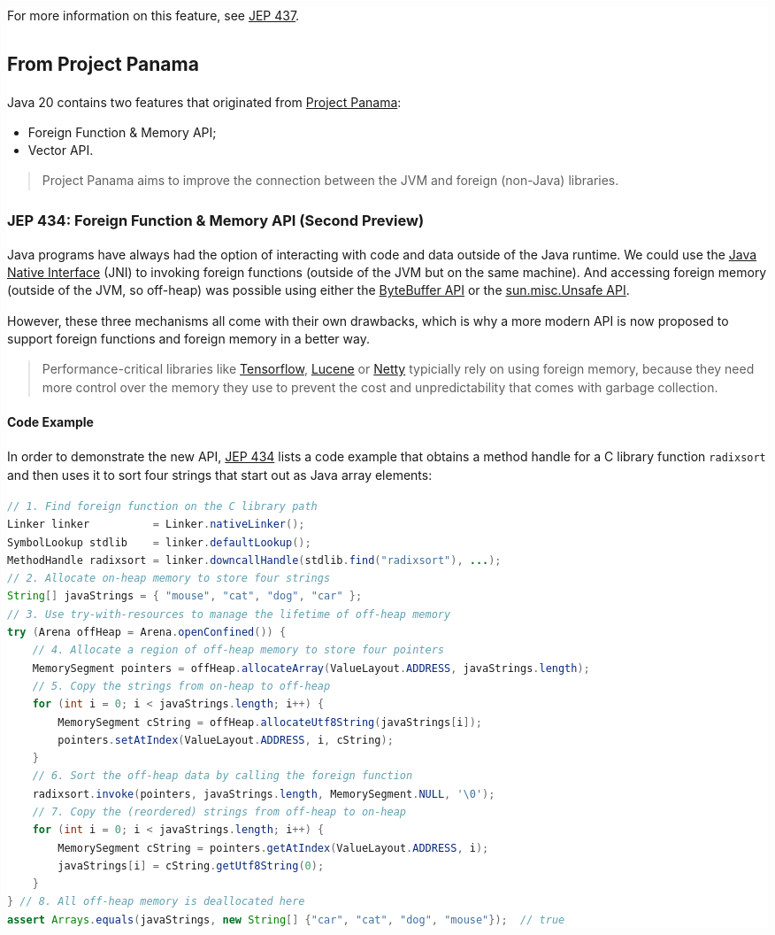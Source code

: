 For more information on this feature, see [JEP 437](https://openjdk.org/jeps/437).

## From Project Panama

Java 20 contains two features that originated from [Project Panama](http://openjdk.java.net/projects/panama/):

* Foreign Function & Memory API;
* Vector API.

> Project Panama aims to improve the connection between the JVM and foreign (non-Java) libraries.

### JEP 434: Foreign Function & Memory API (Second Preview)

Java programs have always had the option of interacting with code and data outside of the Java runtime.
We could use the [Java Native Interface](https://docs.oracle.com/javase/8/docs/technotes/guides/jni/) (JNI) to invoking foreign functions (outside of the JVM but on the same machine).
And accessing foreign memory (outside of the JVM, so off-heap) was possible using either the [ByteBuffer API](https://docs.oracle.com/en/java/javase/19/docs/api/java.base/java/nio/ByteBuffer.html) or the [sun.misc.Unsafe API](https://github.com/openjdk/jdk/blob/master/src/jdk.unsupported/share/classes/sun/misc/Unsafe.java).

However, these three mechanisms all come with their own drawbacks, which is why a more modern API is now proposed to support foreign functions and foreign memory in a better way.

> Performance-critical libraries like [Tensorflow](https://github.com/tensorflow/tensorflow), [Lucene](https://lucene.apache.org/) or [Netty](https://netty.io/) typicially rely on using foreign memory, because they need more control over the memory they use to prevent the cost and unpredictability that comes with garbage collection.

#### Code Example

In order to demonstrate the new API, [JEP 434](https://openjdk.org/jeps/434) lists a code example that obtains a method handle for a C library function `radixsort` and then uses it to sort four strings that start out as Java array elements:

```java
// 1. Find foreign function on the C library path
Linker linker          = Linker.nativeLinker();
SymbolLookup stdlib    = linker.defaultLookup();
MethodHandle radixsort = linker.downcallHandle(stdlib.find("radixsort"), ...);
// 2. Allocate on-heap memory to store four strings
String[] javaStrings = { "mouse", "cat", "dog", "car" };
// 3. Use try-with-resources to manage the lifetime of off-heap memory
try (Arena offHeap = Arena.openConfined()) {
    // 4. Allocate a region of off-heap memory to store four pointers
    MemorySegment pointers = offHeap.allocateArray(ValueLayout.ADDRESS, javaStrings.length);
    // 5. Copy the strings from on-heap to off-heap
    for (int i = 0; i < javaStrings.length; i++) {
        MemorySegment cString = offHeap.allocateUtf8String(javaStrings[i]);
        pointers.setAtIndex(ValueLayout.ADDRESS, i, cString);
    }
    // 6. Sort the off-heap data by calling the foreign function
    radixsort.invoke(pointers, javaStrings.length, MemorySegment.NULL, '\0');
    // 7. Copy the (reordered) strings from off-heap to on-heap
    for (int i = 0; i < javaStrings.length; i++) {
        MemorySegment cString = pointers.getAtIndex(ValueLayout.ADDRESS, i);
        javaStrings[i] = cString.getUtf8String(0);
    }
} // 8. All off-heap memory is deallocated here
assert Arrays.equals(javaStrings, new String[] {"car", "cat", "dog", "mouse"});  // true
```
